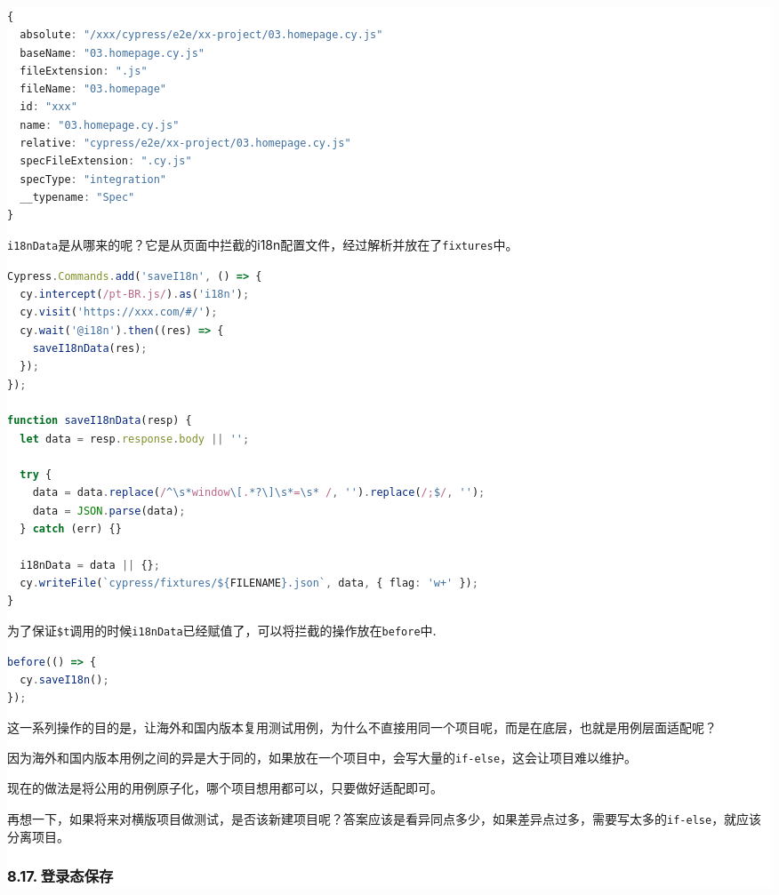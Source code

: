 ```ts
{
  absolute: "/xxx/cypress/e2e/xx-project/03.homepage.cy.js"
  baseName: "03.homepage.cy.js"
  fileExtension: ".js"
  fileName: "03.homepage"
  id: "xxx"
  name: "03.homepage.cy.js"
  relative: "cypress/e2e/xx-project/03.homepage.cy.js"
  specFileExtension: ".cy.js"
  specType: "integration"
  __typename: "Spec"
}
```

`i18nData`是从哪来的呢？它是从页面中拦截的i18n配置文件，经过解析并放在了`fixtures`中。

```ts
Cypress.Commands.add('saveI18n', () => {
  cy.intercept(/pt-BR.js/).as('i18n');
  cy.visit('https://xxx.com/#/');
  cy.wait('@i18n').then((res) => {
    saveI18nData(res);
  });
});

function saveI18nData(resp) {
  let data = resp.response.body || '';

  try {
    data = data.replace(/^\s*window\[.*?\]\s*=\s* /, '').replace(/;$/, '');
    data = JSON.parse(data);
  } catch (err) {}

  i18nData = data || {};
  cy.writeFile(`cypress/fixtures/${FILENAME}.json`, data, { flag: 'w+' });
}
```


为了保证`$t`调用的时候`i18nData`已经赋值了，可以将拦截的操作放在`before`中.

```ts
before(() => {
  cy.saveI18n();
});
```

这一系列操作的目的是，让海外和国内版本复用测试用例，为什么不直接用同一个项目呢，而是在底层，也就是用例层面适配呢？

因为海外和国内版本用例之间的异是大于同的，如果放在一个项目中，会写大量的`if-else`，这会让项目难以维护。

现在的做法是将公用的用例原子化，哪个项目想用都可以，只要做好适配即可。

再想一下，如果将来对横版项目做测试，是否该新建项目呢？答案应该是看异同点多少，如果差异点过多，需要写太多的`if-else`，就应该分离项目。

### 8.17. 登录态保存
